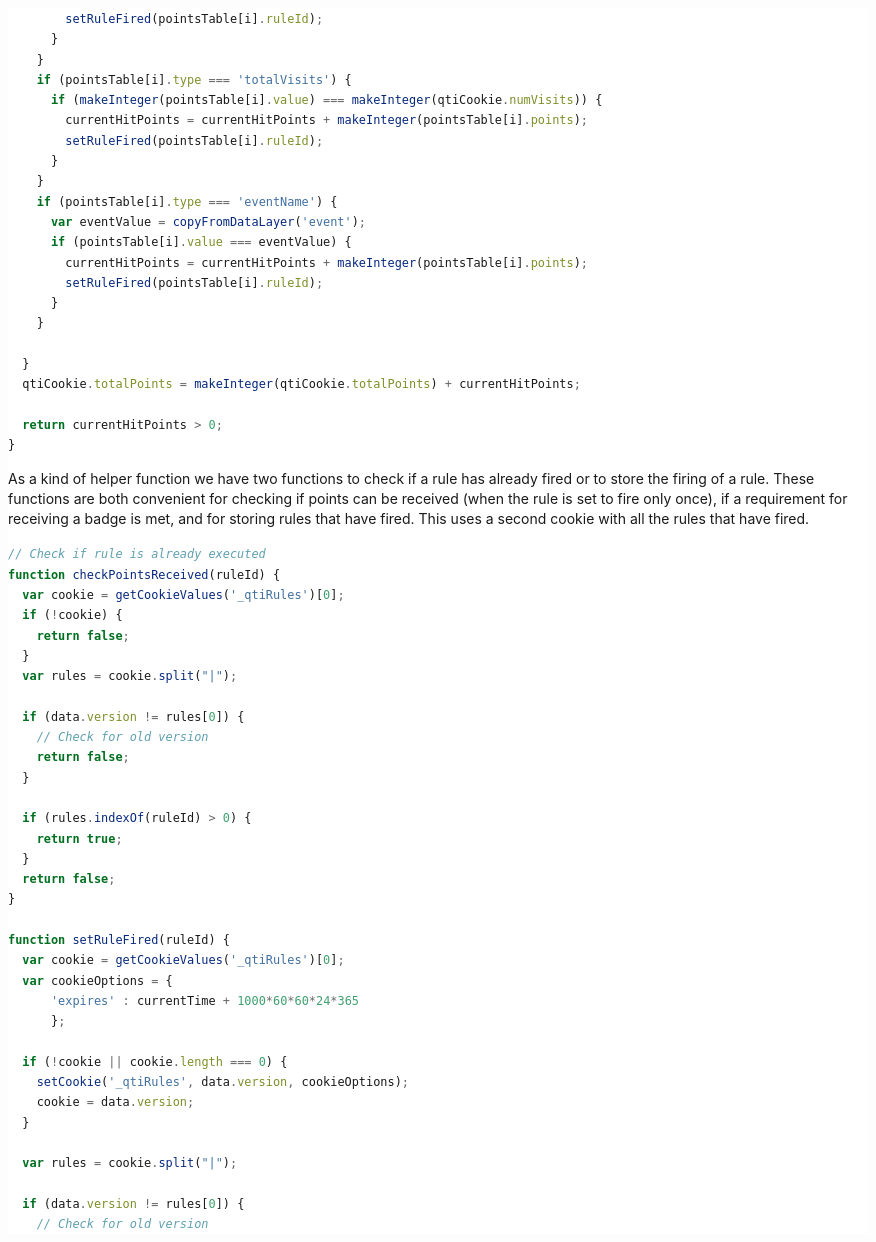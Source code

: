 ```javascript
        setRuleFired(pointsTable[i].ruleId);
      }
    }
    if (pointsTable[i].type === 'totalVisits') {
      if (makeInteger(pointsTable[i].value) === makeInteger(qtiCookie.numVisits)) {
        currentHitPoints = currentHitPoints + makeInteger(pointsTable[i].points);
        setRuleFired(pointsTable[i].ruleId);
      }
    }
    if (pointsTable[i].type === 'eventName') {
      var eventValue = copyFromDataLayer('event');
      if (pointsTable[i].value === eventValue) {
        currentHitPoints = currentHitPoints + makeInteger(pointsTable[i].points);
        setRuleFired(pointsTable[i].ruleId);
      }
    }

  }
  qtiCookie.totalPoints = makeInteger(qtiCookie.totalPoints) + currentHitPoints;

  return currentHitPoints > 0;
}
```

As a kind of helper function we have two functions to check if a rule has already fired or to store the firing of a rule. These functions are both convenient for checking if points can be received (when the rule is set to fire only once), if a requirement for receiving a badge is met, and for storing rules that have fired. This uses a second cookie with all the rules that have fired.

```javascript
// Check if rule is already executed
function checkPointsReceived(ruleId) {
  var cookie = getCookieValues('_qtiRules')[0];
  if (!cookie) {
    return false;
  }
  var rules = cookie.split("|");
  
  if (data.version != rules[0]) {
    // Check for old version
    return false;
  }
  
  if (rules.indexOf(ruleId) > 0) {
    return true;
  }
  return false;  
}

function setRuleFired(ruleId) {
  var cookie = getCookieValues('_qtiRules')[0];
  var cookieOptions = {
      'expires' : currentTime + 1000*60*60*24*365
      };
  
  if (!cookie || cookie.length === 0) {
    setCookie('_qtiRules', data.version, cookieOptions);
    cookie = data.version;
  }
  
  var rules = cookie.split("|");
  
  if (data.version != rules[0]) {
    // Check for old version
```